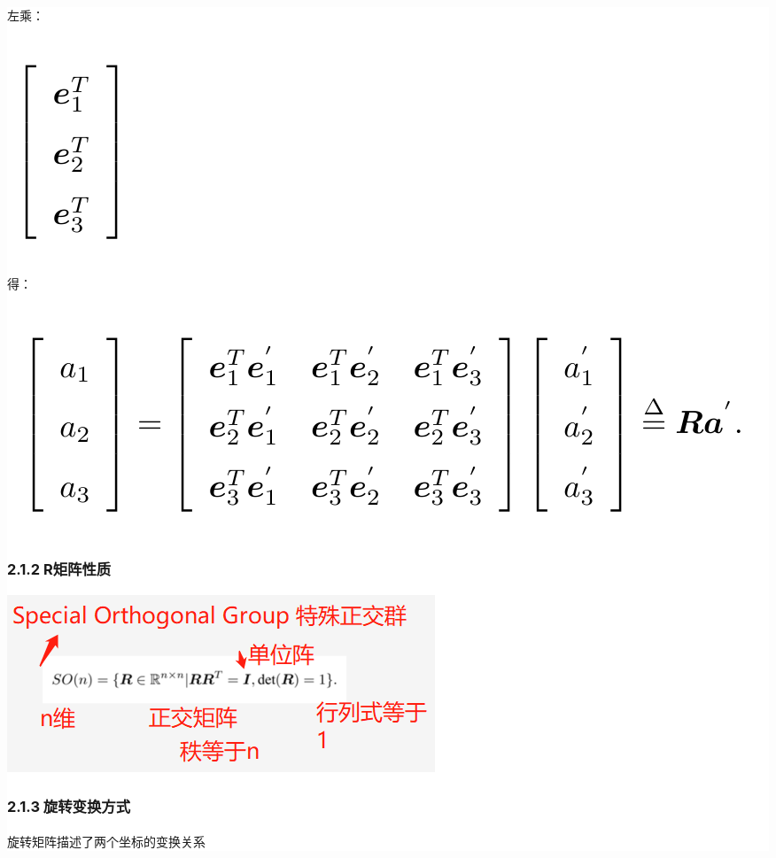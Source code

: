 左乘：

![](/img/in-post/200627_SLAM1/1532b5016c5847b70c71dd0c6f1124db.png)

得：

![](/img/in-post/200627_SLAM1/48ac352a706aaef29c72d2ef65e8bbb2.png)

### 2.1.2  R矩阵性质

![C:\\Users\\ASUS\\AppData\\Local\\Temp\\1592925283(1).png](/img/in-post/200627_SLAM1/262d148ec6bb85cfb02770f9b54c52eb.png)

### 2.1.3 旋转变换方式

旋转矩阵描述了两个坐标的变换关系
